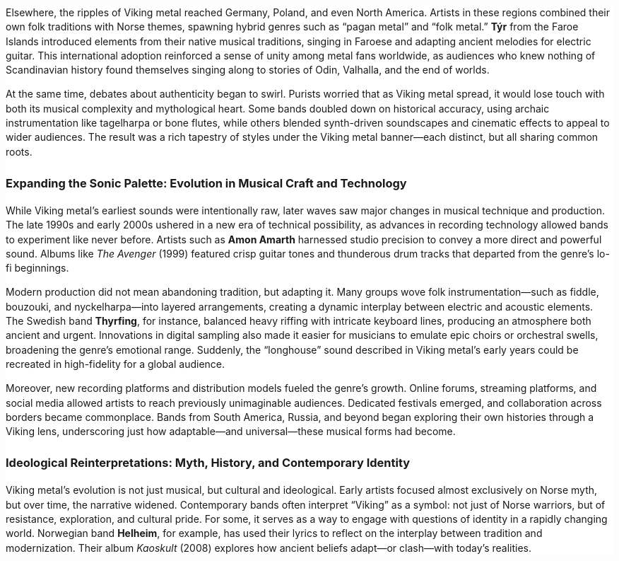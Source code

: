 Elsewhere, the ripples of Viking metal reached Germany, Poland, and even North America. Artists in
these regions combined their own folk traditions with Norse themes, spawning hybrid genres such as
“pagan metal” and “folk metal.” **Týr** from the Faroe Islands introduced elements from their native
musical traditions, singing in Faroese and adapting ancient melodies for electric guitar. This
international adoption reinforced a sense of unity among metal fans worldwide, as audiences who knew
nothing of Scandinavian history found themselves singing along to stories of Odin, Valhalla, and the
end of worlds.

At the same time, debates about authenticity began to swirl. Purists worried that as Viking metal
spread, it would lose touch with both its musical complexity and mythological heart. Some bands
doubled down on historical accuracy, using archaic instrumentation like tagelharpa or bone flutes,
while others blended synth-driven soundscapes and cinematic effects to appeal to wider audiences.
The result was a rich tapestry of styles under the Viking metal banner—each distinct, but all
sharing common roots.

### Expanding the Sonic Palette: Evolution in Musical Craft and Technology

While Viking metal’s earliest sounds were intentionally raw, later waves saw major changes in
musical technique and production. The late 1990s and early 2000s ushered in a new era of technical
possibility, as advances in recording technology allowed bands to experiment like never before.
Artists such as **Amon Amarth** harnessed studio precision to convey a more direct and powerful
sound. Albums like _The Avenger_ (1999) featured crisp guitar tones and thunderous drum tracks that
departed from the genre’s lo-fi beginnings.

Modern production did not mean abandoning tradition, but adapting it. Many groups wove folk
instrumentation—such as fiddle, bouzouki, and nyckelharpa—into layered arrangements, creating a
dynamic interplay between electric and acoustic elements. The Swedish band **Thyrfing**, for
instance, balanced heavy riffing with intricate keyboard lines, producing an atmosphere both ancient
and urgent. Innovations in digital sampling also made it easier for musicians to emulate epic choirs
or orchestral swells, broadening the genre’s emotional range. Suddenly, the “longhouse” sound
described in Viking metal’s early years could be recreated in high-fidelity for a global audience.

Moreover, new recording platforms and distribution models fueled the genre’s growth. Online forums,
streaming platforms, and social media allowed artists to reach previously unimaginable audiences.
Dedicated festivals emerged, and collaboration across borders became commonplace. Bands from South
America, Russia, and beyond began exploring their own histories through a Viking lens, underscoring
just how adaptable—and universal—these musical forms had become.

### Ideological Reinterpretations: Myth, History, and Contemporary Identity

Viking metal’s evolution is not just musical, but cultural and ideological. Early artists focused
almost exclusively on Norse myth, but over time, the narrative widened. Contemporary bands often
interpret “Viking” as a symbol: not just of Norse warriors, but of resistance, exploration, and
cultural pride. For some, it serves as a way to engage with questions of identity in a rapidly
changing world. Norwegian band **Helheim**, for example, has used their lyrics to reflect on the
interplay between tradition and modernization. Their album _Kaoskult_ (2008) explores how ancient
beliefs adapt—or clash—with today’s realities.
